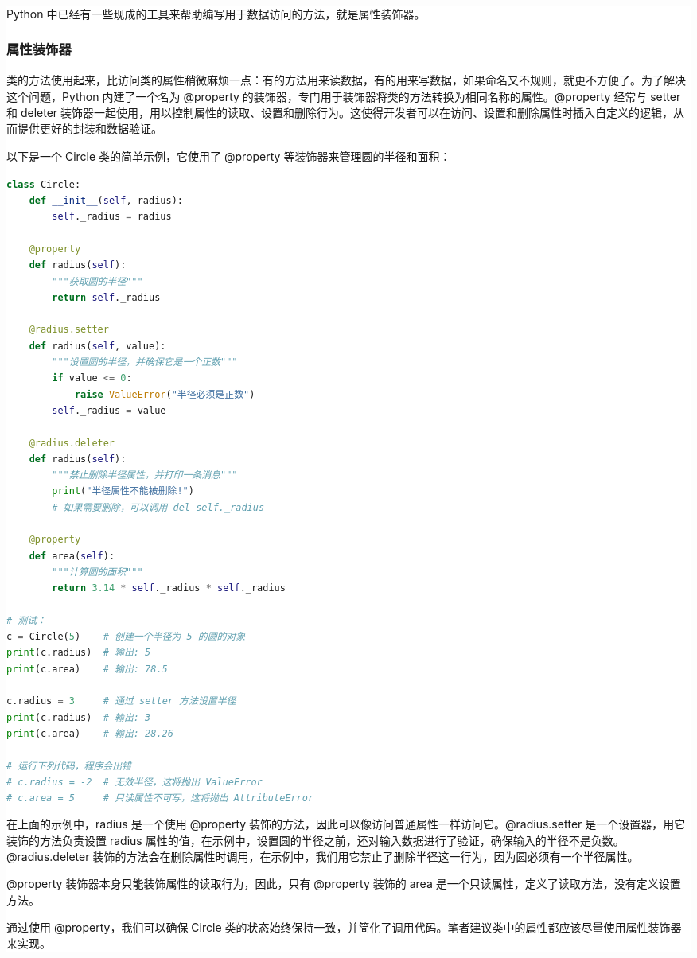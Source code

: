 Python 中已经有一些现成的工具来帮助编写用于数据访问的方法，就是属性装饰器。

### 属性装饰器

类的方法使用起来，比访问类的属性稍微麻烦一点：有的方法用来读数据，有的用来写数据，如果命名又不规则，就更不方便了。为了解决这个问题，Python 内建了一个名为 @property 的装饰器，专门用于装饰器将类的方法转换为相同名称的属性。@property 经常与 setter 和 deleter 装饰器一起使用，用以控制属性的读取、设置和删除行为。这使得开发者可以在访问、设置和删除属性时插入自定义的逻辑，从而提供更好的封装和数据验证。

以下是一个 Circle 类的简单示例，它使用了 @property 等装饰器来管理圆的半径和面积：

```python
class Circle:
    def __init__(self, radius):
        self._radius = radius
    
    @property
    def radius(self):
        """获取圆的半径"""
        return self._radius
    
    @radius.setter
    def radius(self, value):
        """设置圆的半径，并确保它是一个正数"""
        if value <= 0:
            raise ValueError("半径必须是正数")
        self._radius = value
        
    @radius.deleter
    def radius(self):
        """禁止删除半径属性，并打印一条消息"""
        print("半径属性不能被删除!")
        # 如果需要删除，可以调用 del self._radius
    
    @property
    def area(self):
        """计算圆的面积"""
        return 3.14 * self._radius * self._radius

# 测试：
c = Circle(5)    # 创建一个半径为 5 的圆的对象
print(c.radius)  # 输出: 5
print(c.area)    # 输出: 78.5

c.radius = 3     # 通过 setter 方法设置半径
print(c.radius)  # 输出: 3
print(c.area)    # 输出: 28.26

# 运行下列代码，程序会出错
# c.radius = -2  # 无效半径，这将抛出 ValueError
# c.area = 5     # 只读属性不可写，这将抛出 AttributeError
```

在上面的示例中，radius 是一个使用 @property 装饰的方法，因此可以像访问普通属性一样访问它。@radius.setter 是一个设置器，用它装饰的方法负责设置 radius 属性的值，在示例中，设置圆的半径之前，还对输入数据进行了验证，确保输入的半径不是负数。@radius.deleter 装饰的方法会在删除属性时调用，在示例中，我们用它禁止了删除半径这一行为，因为圆必须有一个半径属性。

@property 装饰器本身只能装饰属性的读取行为，因此，只有 @property 装饰的 area 是一个只读属性，定义了读取方法，没有定义设置方法。

通过使用 @property，我们可以确保 Circle 类的状态始终保持一致，并简化了调用代码。笔者建议类中的属性都应该尽量使用属性装饰器来实现。


